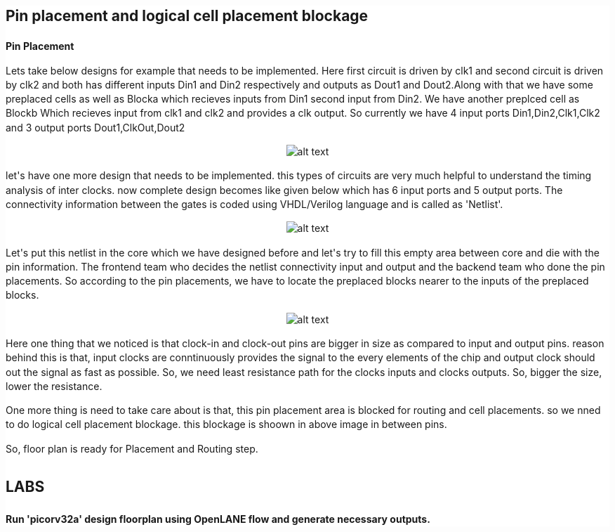### <h2 id="header-2_1_5">Pin placement and logical cell placement blockage</h2>

**Pin Placement**

Lets take below designs for example that needs to be implemented. Here first circuit is driven by clk1  and second circuit is driven by clk2 and both has different inputs Din1 and Din2 respectively and outputs as Dout1 and Dout2.Along with that we have some preplaced cells as well as Blocka which recieves inputs from Din1 second input from Din2. We have another preplced cell as Blockb Which recieves input from clk1 and clk2 and provides a clk output. So currently we have 4 input ports Din1,Din2,Clk1,Clk2 and 3 output ports Dout1,ClkOut,Dout2
<p align="center">
<img src="https://github.com/user-attachments/assets/f0c9a67b-4de2-4994-9ff6-56838f61c236" 
alt="alt text" width = 553 height = 358  >
<p/>


let's have one more design that needs to be implemented. this types of circuits are very much helpful to understand the timing analysis of inter clocks.
now complete design becomes like given below which has 6 input ports and 5 output ports. The connectivity information between the gates is coded using VHDL/Verilog language and is called as 'Netlist'.
<p align="center">
<img src="https://github.com/user-attachments/assets/6dab562f-6b1b-414b-ae13-0c97e4deea67" 
alt="alt text" width = 553 height = 358  >
<p/>


Let's put this netlist in the core which we have designed before and let's try to fill this empty area between core and die with the pin information. The frontend team who decides the netlist connectivity input and output and the backend team who done the pin placements. So according to the pin placements, we have to locate the preplaced blocks nearer to the inputs of the preplaced blocks.
<p align="center">
<img src="https://github.com/user-attachments/assets/8ec12150-2e9c-449e-bb63-345e561ae61f" 
alt="alt text" width = 553 height = 358  >
<p/>

Here one thing that we noticed is that clock-in and clock-out pins are bigger in size as compared to input and output pins. reason behind this is that, input clocks are conntinuously provides the signal to the every elements of the chip and output clock should out the signal as fast as possible. So, we need least resistance path for the clocks inputs and clocks outputs. So, bigger the size, lower the resistance.

One more thing is need to take care about is that, this pin placement area is blocked for routing and cell placements. so we nned to do logical cell placement blockage. this blockage is shoown in above image in between pins.

So, floor plan is ready for Placement and Routing step.

### <h2 id="header-2_1_6">LABS</h2>
#### Run 'picorv32a' design floorplan using OpenLANE flow and generate necessary outputs.
